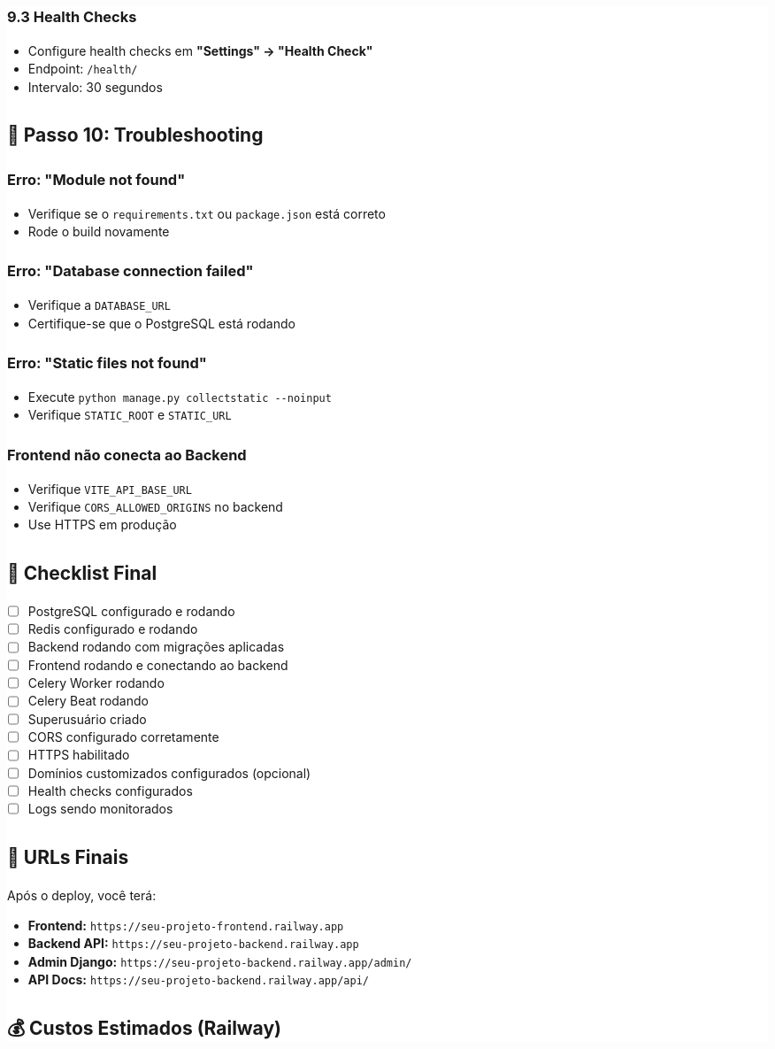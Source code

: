 ### 9.3 Health Checks
- Configure health checks em **"Settings" → "Health Check"**
- Endpoint: `/health/`
- Intervalo: 30 segundos

## 🔧 Passo 10: Troubleshooting

### Erro: "Module not found"
- Verifique se o `requirements.txt` ou `package.json` está correto
- Rode o build novamente

### Erro: "Database connection failed"
- Verifique a `DATABASE_URL`
- Certifique-se que o PostgreSQL está rodando

### Erro: "Static files not found"
- Execute `python manage.py collectstatic --noinput`
- Verifique `STATIC_ROOT` e `STATIC_URL`

### Frontend não conecta ao Backend
- Verifique `VITE_API_BASE_URL`
- Verifique `CORS_ALLOWED_ORIGINS` no backend
- Use HTTPS em produção

## 📝 Checklist Final

- [ ] PostgreSQL configurado e rodando
- [ ] Redis configurado e rodando
- [ ] Backend rodando com migrações aplicadas
- [ ] Frontend rodando e conectando ao backend
- [ ] Celery Worker rodando
- [ ] Celery Beat rodando
- [ ] Superusuário criado
- [ ] CORS configurado corretamente
- [ ] HTTPS habilitado
- [ ] Domínios customizados configurados (opcional)
- [ ] Health checks configurados
- [ ] Logs sendo monitorados

## 🎯 URLs Finais

Após o deploy, você terá:

- **Frontend:** `https://seu-projeto-frontend.railway.app`
- **Backend API:** `https://seu-projeto-backend.railway.app`
- **Admin Django:** `https://seu-projeto-backend.railway.app/admin/`
- **API Docs:** `https://seu-projeto-backend.railway.app/api/`

## 💰 Custos Estimados (Railway)
